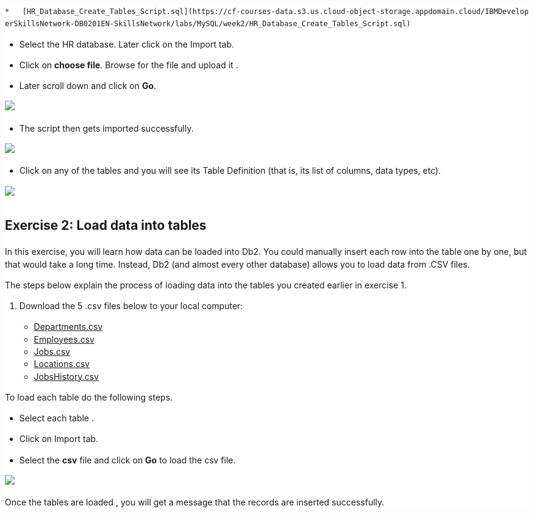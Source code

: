     *   [HR_Database_Create_Tables_Script.sql](https://cf-courses-data.s3.us.cloud-object-storage.appdomain.cloud/IBMDeveloperSkillsNetwork-DB0201EN-SkillsNetwork/labs/MySQL/week2/HR_Database_Create_Tables_Script.sql)

<p>

*   Select the HR database. Later click on the Import tab.

*   Click on **choose file**. Browse for the file and upload it .

*   Later  scroll down and click on **Go**.

<img src="https://cf-courses-data.s3.us.cloud-object-storage.appdomain.cloud/IBMDeveloperSkillsNetwork-DB0201EN-SkillsNetwork/labs/MySQL/week2/images/import.png">

*   The script then gets imported successfully.

<img src="https://cf-courses-data.s3.us.cloud-object-storage.appdomain.cloud/IBMDeveloperSkillsNetwork-DB0201EN-SkillsNetwork/labs/MySQL/week2/images/importsuccess.png">

*   Click on any of the tables and you will see its Table Definition (that is, its list of columns, data types, etc).

 <img src="https://cf-courses-data.s3.us.cloud-object-storage.appdomain.cloud/IBMDeveloperSkillsNetwork-DB0201EN-SkillsNetwork/labs/MySQL/week2/images/tabledef.png">

## Exercise 2: Load data into tables

In this exercise, you will learn how data can be loaded into Db2. You could manually insert each row into the table one by one, but that would take a long time. Instead, Db2 (and almost every other database) allows you to load data from .CSV files.

The steps below explain the process of loading data into the tables you created earlier in exercise 1.

1.  Download the 5 .csv files below to your local computer:

    *   [Departments.csv](https://cf-courses-data.s3.us.cloud-object-storage.appdomain.cloud/IBMDeveloperSkillsNetwork-DB0201EN-SkillsNetwork/labs/Labs_Coursera_V5/datasets/HR_Database/Departments.csv)
    *   [Employees.csv](data/Employees_updated.csv)
    *   [Jobs.csv](https://cf-courses-data.s3.us.cloud-object-storage.appdomain.cloud/IBMDeveloperSkillsNetwork-DB0201EN-SkillsNetwork/labs/Labs_Coursera_V5/datasets/HR_Database/Jobs.csv)
    *   [Locations.csv](https://cf-courses-data.s3.us.cloud-object-storage.appdomain.cloud/IBMDeveloperSkillsNetwork-DB0201EN-SkillsNetwork/labs/Labs_Coursera_V5/datasets/HR_Database/Locations.csv)
    *   [JobsHistory.csv](data/JobsHistory.csv)

<p>

To load each table do the following steps.

*   Select each table .

*   Click on Import tab.

*   Select the **csv** file and click on **Go** to load the csv file.

<img src="https://cf-courses-data.s3.us.cloud-object-storage.appdomain.cloud/IBMDeveloperSkillsNetwork-DB0201EN-SkillsNetwork/labs/MySQL/week2/images/loadtable.png">

Once the tables are loaded , you will get a message that the records are inserted successfully.
